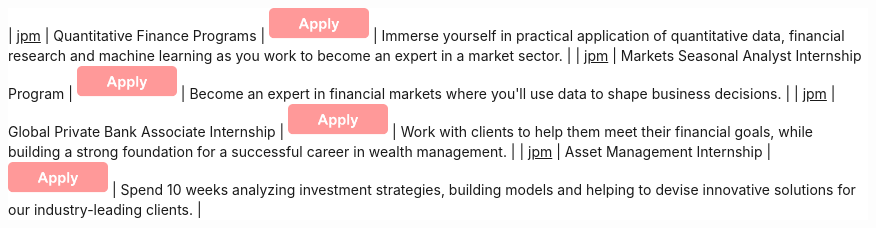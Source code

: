 | [jpm](https://careers.jpmorgan.com)                                                           | Quantitative Finance Programs                                                                                                                                    | <a href="https://careers.jpmorgan.com/global/en/students/programs/quant-fin-programs"><img src="/apply-btn.png" width="100" alt="Apply"></a>                                                                                     | Immerse yourself in practical application of quantitative data, financial research and machine learning as you work to become an expert in a market sector.                                                                                                  |
| [jpm](https://careers.jpmorgan.com)                                                           | Markets Seasonal Analyst Internship Program                                                                                                                      | <a href="https://careers.jpmorgan.com/global/en/students/programs/markets-seasonal-analyst"><img src="/apply-btn.png" width="100" alt="Apply"></a>                                                                               | Become an expert in financial markets where you'll use data to shape business decisions.                                                                                                                                                                     |
| [jpm](https://careers.jpmorgan.com)                                                           | Global Private Bank Associate Internship                                                                                                                         | <a href="https://careers.jpmorgan.com/global/en/students/programs/wealth-management-summer-associate"><img src="/apply-btn.png" width="100" alt="Apply"></a>                                                                     | Work with clients to help them meet their financial goals, while building a strong foundation for a successful career in wealth management.                                                                                                                  |
| [jpm](https://careers.jpmorgan.com)                                                           | Asset Management Internship                                                                                                                                      | <a href="https://careers.jpmorgan.com/global/en/students/programs/asset-management-summer-analyst"><img src="/apply-btn.png" width="100" alt="Apply"></a>                                                                        | Spend 10 weeks analyzing investment strategies, building models and helping to devise innovative solutions for our industry-leading clients.                                                                                                                 |